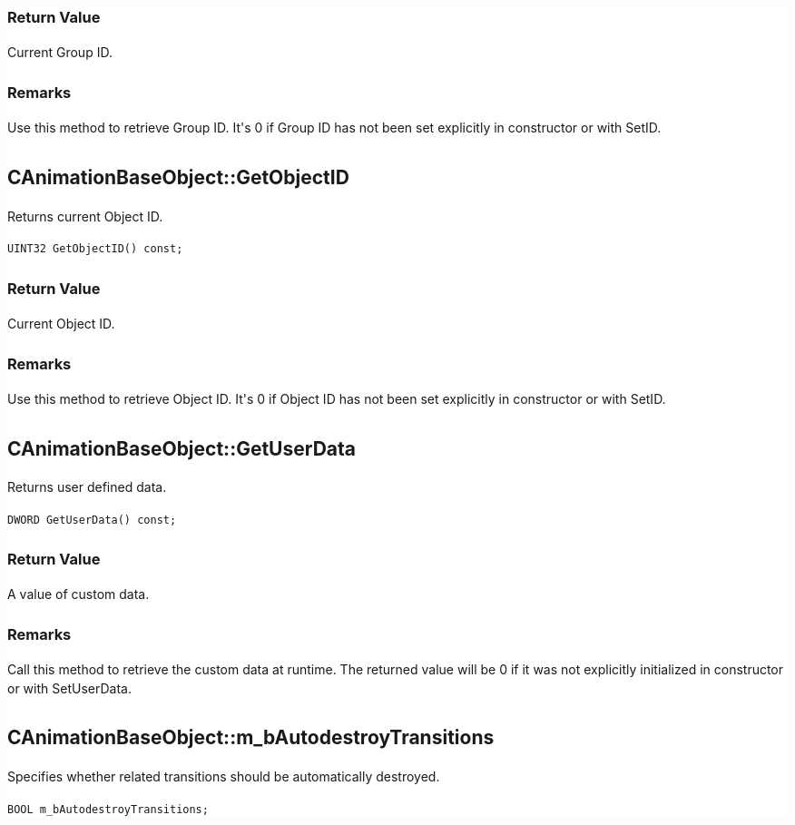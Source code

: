 ### Return Value

Current Group ID.

### Remarks

Use this method to retrieve Group ID. It's 0 if Group ID has not been set explicitly in constructor or with SetID.

##  <a name="getobjectid"></a>  CAnimationBaseObject::GetObjectID

Returns current Object ID.

```
UINT32 GetObjectID() const;
```

### Return Value

Current Object ID.

### Remarks

Use this method to retrieve Object ID. It's 0 if Object ID has not been set explicitly in constructor or with SetID.

##  <a name="getuserdata"></a>  CAnimationBaseObject::GetUserData

Returns user defined data.

```
DWORD GetUserData() const;
```

### Return Value

A value of custom data.

### Remarks

Call this method to retrieve the custom data at runtime. The returned value will be 0 if it was not explicitly initialized in constructor or with SetUserData.

##  <a name="m_bautodestroytransitions"></a>  CAnimationBaseObject::m_bAutodestroyTransitions

Specifies whether related transitions should be automatically destroyed.

```
BOOL m_bAutodestroyTransitions;
```

